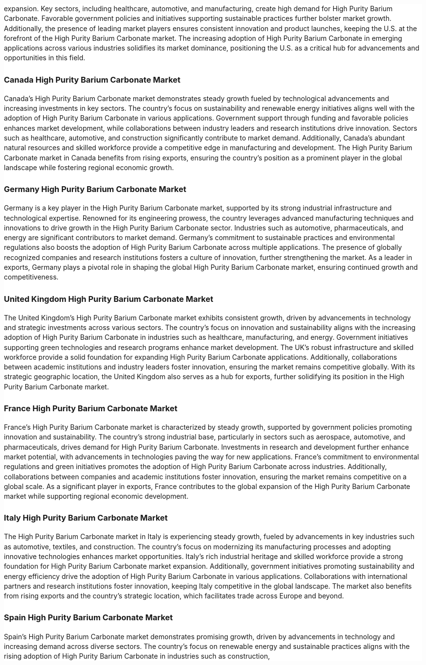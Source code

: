 expansion. Key sectors, including healthcare, automotive, and manufacturing, create high demand for High Purity Barium Carbonate. Favorable government policies and initiatives supporting sustainable practices further bolster market growth. Additionally, the presence of leading market players ensures consistent innovation and product launches, keeping the U.S. at the forefront of the High Purity Barium Carbonate market. The increasing adoption of High Purity Barium Carbonate in emerging applications across various industries solidifies its market dominance, positioning the U.S. as a critical hub for advancements and opportunities in this field.</p><h3>Canada High Purity Barium Carbonate Market</h3><p>Canada&rsquo;s High Purity Barium Carbonate market demonstrates steady growth fueled by technological advancements and increasing investments in key sectors. The country&rsquo;s focus on sustainability and renewable energy initiatives aligns well with the adoption of High Purity Barium Carbonate in various applications. Government support through funding and favorable policies enhances market development, while collaborations between industry leaders and research institutions drive innovation. Sectors such as healthcare, automotive, and construction significantly contribute to market demand. Additionally, Canada&rsquo;s abundant natural resources and skilled workforce provide a competitive edge in manufacturing and development. The High Purity Barium Carbonate market in Canada benefits from rising exports, ensuring the country&rsquo;s position as a prominent player in the global landscape while fostering regional economic growth.</p><h3>Germany High Purity Barium Carbonate Market</h3><p>Germany is a key player in the High Purity Barium Carbonate market, supported by its strong industrial infrastructure and technological expertise. Renowned for its engineering prowess, the country leverages advanced manufacturing techniques and innovations to drive growth in the High Purity Barium Carbonate sector. Industries such as automotive, pharmaceuticals, and energy are significant contributors to market demand. Germany&rsquo;s commitment to sustainable practices and environmental regulations also boosts the adoption of High Purity Barium Carbonate across multiple applications. The presence of globally recognized companies and research institutions fosters a culture of innovation, further strengthening the market. As a leader in exports, Germany plays a pivotal role in shaping the global High Purity Barium Carbonate market, ensuring continued growth and competitiveness.</p><h3>United Kingdom High Purity Barium Carbonate Market</h3><p>The United Kingdom&rsquo;s High Purity Barium Carbonate market exhibits consistent growth, driven by advancements in technology and strategic investments across various sectors. The country&rsquo;s focus on innovation and sustainability aligns with the increasing adoption of High Purity Barium Carbonate in industries such as healthcare, manufacturing, and energy. Government initiatives supporting green technologies and research programs enhance market development. The UK&rsquo;s robust infrastructure and skilled workforce provide a solid foundation for expanding High Purity Barium Carbonate applications. Additionally, collaborations between academic institutions and industry leaders foster innovation, ensuring the market remains competitive globally. With its strategic geographic location, the United Kingdom also serves as a hub for exports, further solidifying its position in the High Purity Barium Carbonate market.</p><h3>France High Purity Barium Carbonate Market</h3><p>France&rsquo;s High Purity Barium Carbonate market is characterized by steady growth, supported by government policies promoting innovation and sustainability. The country&rsquo;s strong industrial base, particularly in sectors such as aerospace, automotive, and pharmaceuticals, drives demand for High Purity Barium Carbonate. Investments in research and development further enhance market potential, with advancements in technologies paving the way for new applications. France&rsquo;s commitment to environmental regulations and green initiatives promotes the adoption of High Purity Barium Carbonate across industries. Additionally, collaborations between companies and academic institutions foster innovation, ensuring the market remains competitive on a global scale. As a significant player in exports, France contributes to the global expansion of the High Purity Barium Carbonate market while supporting regional economic development.</p><h3>Italy High Purity Barium Carbonate Market</h3><p>The High Purity Barium Carbonate market in Italy is experiencing steady growth, fueled by advancements in key industries such as automotive, textiles, and construction. The country&rsquo;s focus on modernizing its manufacturing processes and adopting innovative technologies enhances market opportunities. Italy&rsquo;s rich industrial heritage and skilled workforce provide a strong foundation for High Purity Barium Carbonate market expansion. Additionally, government initiatives promoting sustainability and energy efficiency drive the adoption of High Purity Barium Carbonate in various applications. Collaborations with international partners and research institutions foster innovation, keeping Italy competitive in the global landscape. The market also benefits from rising exports and the country&rsquo;s strategic location, which facilitates trade across Europe and beyond.</p><h3>Spain High Purity Barium Carbonate Market</h3><p>Spain&rsquo;s High Purity Barium Carbonate market demonstrates promising growth, driven by advancements in technology and increasing demand across diverse sectors. The country&rsquo;s focus on renewable energy and sustainable practices aligns with the rising adoption of High Purity Barium Carbonate in industries such as construction,